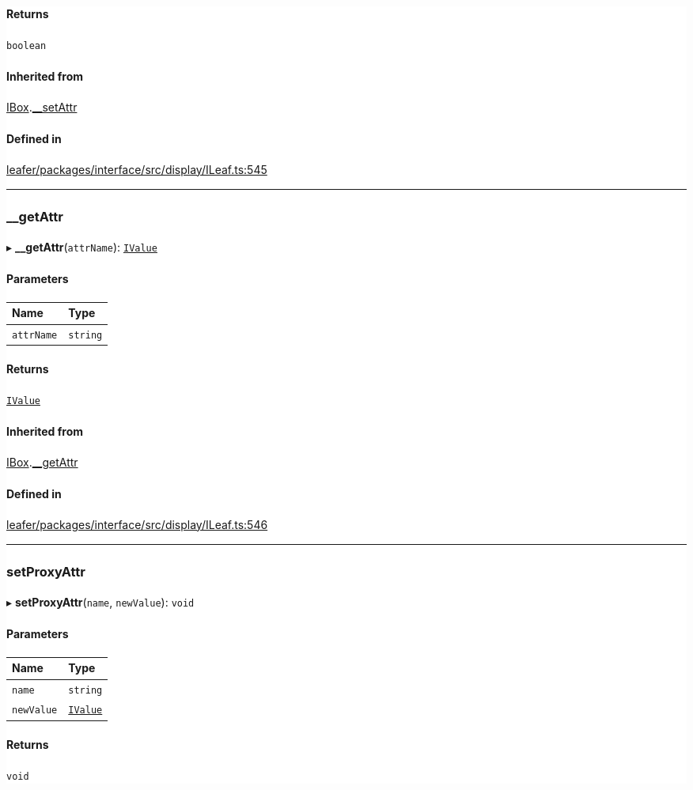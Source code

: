 #### Returns

`boolean`

#### Inherited from

[IBox](IBox.md).[__setAttr](IBox.md#__setattr)

#### Defined in

[leafer/packages/interface/src/display/ILeaf.ts:545](https://github.com/leaferjs/leafer/blob/985f85e/packages/interface/src/display/ILeaf.ts#L545)

___

### \_\_getAttr

▸ **__getAttr**(`attrName`): [`IValue`](../modules.md#ivalue)

#### Parameters

| Name | Type |
| :------ | :------ |
| `attrName` | `string` |

#### Returns

[`IValue`](../modules.md#ivalue)

#### Inherited from

[IBox](IBox.md).[__getAttr](IBox.md#__getattr)

#### Defined in

[leafer/packages/interface/src/display/ILeaf.ts:546](https://github.com/leaferjs/leafer/blob/985f85e/packages/interface/src/display/ILeaf.ts#L546)

___

### setProxyAttr

▸ **setProxyAttr**(`name`, `newValue`): `void`

#### Parameters

| Name | Type |
| :------ | :------ |
| `name` | `string` |
| `newValue` | [`IValue`](../modules.md#ivalue) |

#### Returns

`void`
